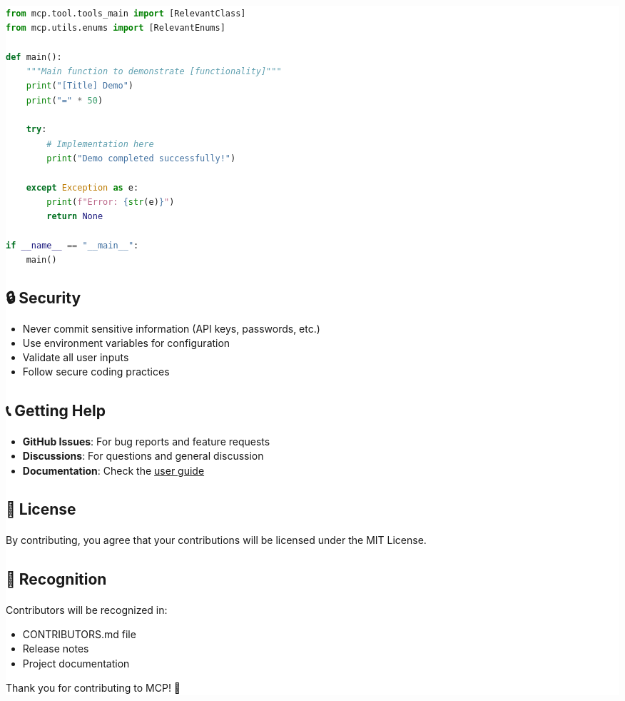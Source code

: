 ```python
from mcp.tool.tools_main import [RelevantClass]
from mcp.utils.enums import [RelevantEnums]

def main():
    """Main function to demonstrate [functionality]"""
    print("[Title] Demo")
    print("=" * 50)
    
    try:
        # Implementation here
        print("Demo completed successfully!")
        
    except Exception as e:
        print(f"Error: {str(e)}")
        return None

if __name__ == "__main__":
    main()
```

## 🔒 Security

- Never commit sensitive information (API keys, passwords, etc.)
- Use environment variables for configuration
- Validate all user inputs
- Follow secure coding practices

## 📞 Getting Help

- **GitHub Issues**: For bug reports and feature requests
- **Discussions**: For questions and general discussion
- **Documentation**: Check the [user guide](http://help.mathema.com.cn/latest/api/)

## 📄 License

By contributing, you agree that your contributions will be licensed under the MIT License.

## 🙏 Recognition

Contributors will be recognized in:
- CONTRIBUTORS.md file
- Release notes
- Project documentation

Thank you for contributing to MCP! 🎉
